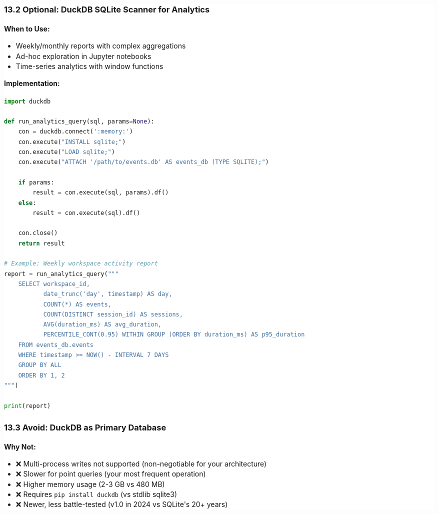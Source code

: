 ### 13.2 Optional: DuckDB SQLite Scanner for Analytics

**When to Use:**

- Weekly/monthly reports with complex aggregations
- Ad-hoc exploration in Jupyter notebooks
- Time-series analytics with window functions

**Implementation:**

```python
import duckdb

def run_analytics_query(sql, params=None):
    con = duckdb.connect(':memory:')
    con.execute("INSTALL sqlite;")
    con.execute("LOAD sqlite;")
    con.execute("ATTACH '/path/to/events.db' AS events_db (TYPE SQLITE);")

    if params:
        result = con.execute(sql, params).df()
    else:
        result = con.execute(sql).df()

    con.close()
    return result

# Example: Weekly workspace activity report
report = run_analytics_query("""
    SELECT workspace_id,
           date_trunc('day', timestamp) AS day,
           COUNT(*) AS events,
           COUNT(DISTINCT session_id) AS sessions,
           AVG(duration_ms) AS avg_duration,
           PERCENTILE_CONT(0.95) WITHIN GROUP (ORDER BY duration_ms) AS p95_duration
    FROM events_db.events
    WHERE timestamp >= NOW() - INTERVAL 7 DAYS
    GROUP BY ALL
    ORDER BY 1, 2
""")

print(report)
```

### 13.3 Avoid: DuckDB as Primary Database

**Why Not:**

- ❌ Multi-process writes not supported (non-negotiable for your architecture)
- ❌ Slower for point queries (your most frequent operation)
- ❌ Higher memory usage (2-3 GB vs 480 MB)
- ❌ Requires `pip install duckdb` (vs stdlib sqlite3)
- ❌ Newer, less battle-tested (v1.0 in 2024 vs SQLite's 20+ years)

